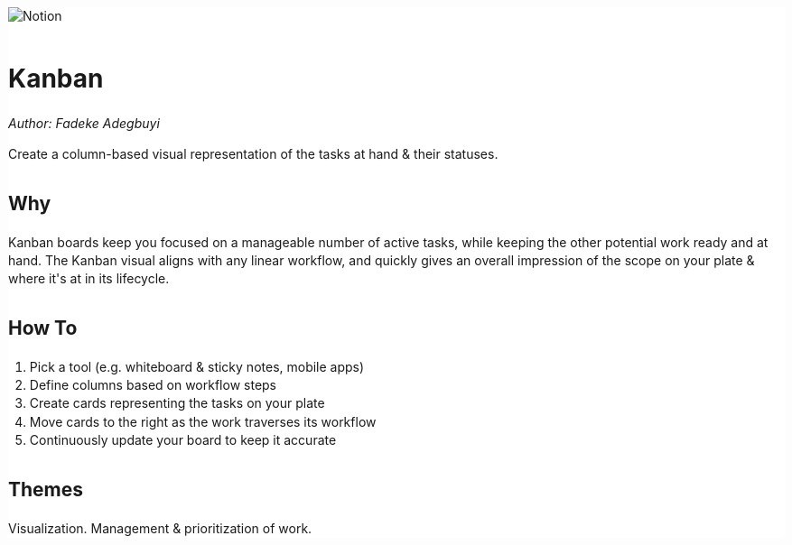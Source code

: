 ![Notion](https://lh3.googleusercontent.com/pw/ACtC-3eOr9jJg7WFHfLinXPGWXF39Ak0Pd1bv1VjiH1-WLG2WlpuP7mdRf3FgF3B6G8uvNpAYyPMkkc9TPaGqAdEbqHJN3v9HxO15XihRV-lv2-fKrmkUmBQLUQ0uMOJeppDZ6vEEH1ZBz1QlTsmyEqf5bD-Gg=w700)

# Kanban

*Author: Fadeke Adegbuyi*

Create a column-based visual representation of the tasks at hand & their statuses.

## Why

Kanban boards keep you focused on a manageable number of active tasks, while keeping the other potential work ready and at hand. The Kanban visual aligns with any linear workflow, and quickly gives an overall impression of the scope on your plate & where it's at in its lifecycle.

## How To

1. Pick a tool (e.g. whiteboard & sticky notes, mobile apps)
2. Define columns based on workflow steps
3. Create cards representing the tasks on your plate
4. Move cards to the right as the work traverses its workflow
5. Continuously update your board to keep it accurate

## Themes

Visualization. Management & prioritization of work.